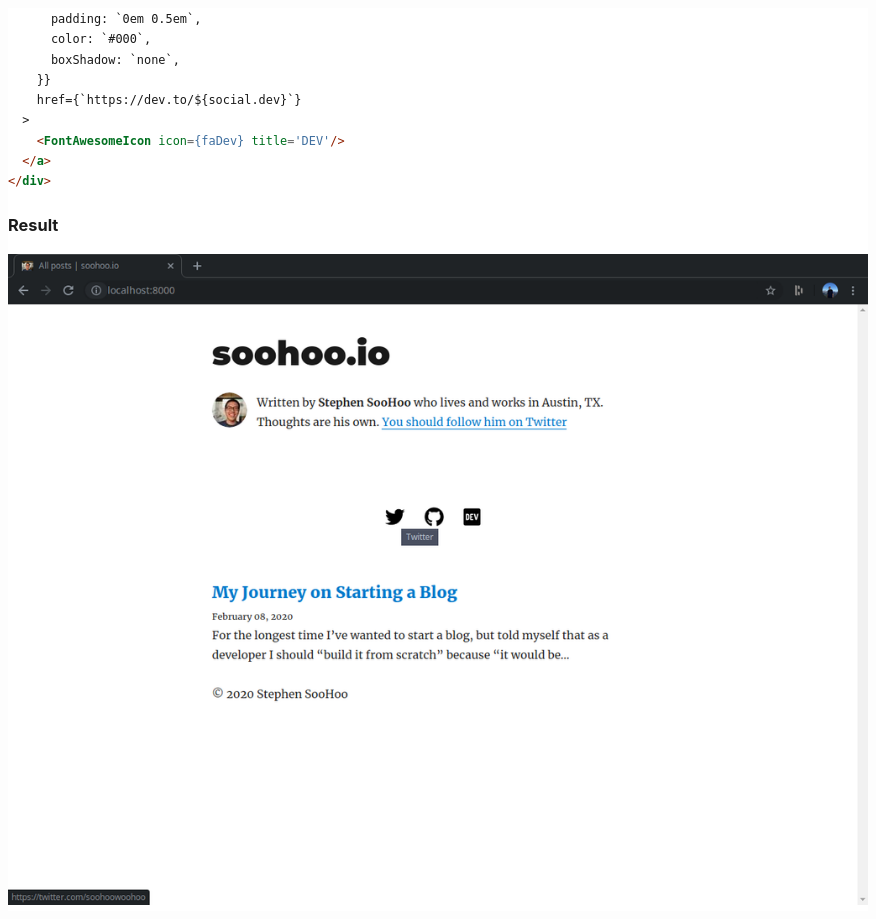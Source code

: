 ```html
      padding: `0em 0.5em`,
      color: `#000`,
      boxShadow: `none`,
    }}
    href={`https://dev.to/${social.dev}`}
  >
    <FontAwesomeIcon icon={faDev} title='DEV'/>
  </a>
</div>
```

### Result
![Icon links with titles for accessibility](./step_5_result_1.png)
